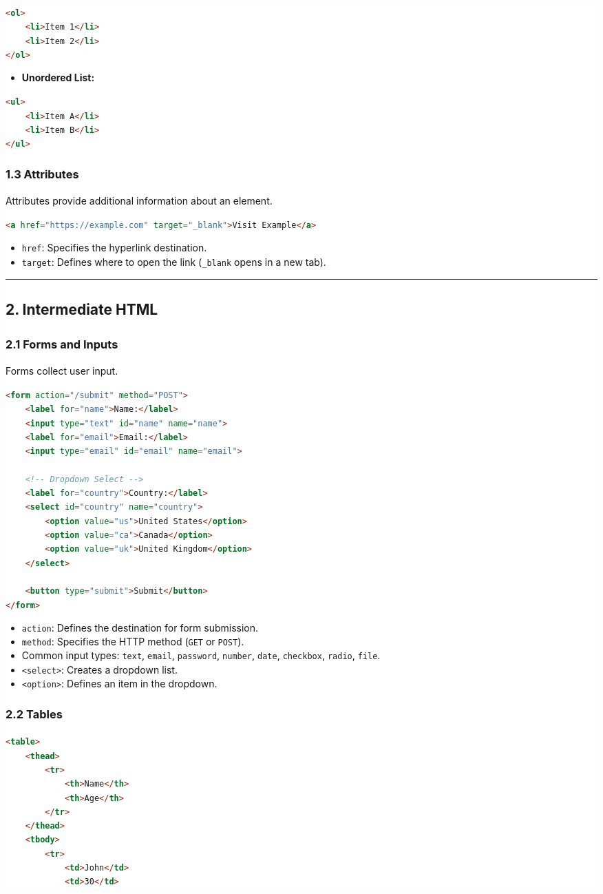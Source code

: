 ```html
<ol>
    <li>Item 1</li>
    <li>Item 2</li>
</ol>
```
- **Unordered List:**
```html
<ul>
    <li>Item A</li>
    <li>Item B</li>
</ul>
```

### 1.3 Attributes
Attributes provide additional information about an element.
```html
<a href="https://example.com" target="_blank">Visit Example</a>
```
- `href`: Specifies the hyperlink destination.
- `target`: Defines where to open the link (`_blank` opens in a new tab).

---
## 2. Intermediate HTML
### 2.1 Forms and Inputs
Forms collect user input.
```html
<form action="/submit" method="POST">
    <label for="name">Name:</label>
    <input type="text" id="name" name="name">
    <label for="email">Email:</label>
    <input type="email" id="email" name="email">
    
    <!-- Dropdown Select -->
    <label for="country">Country:</label>
    <select id="country" name="country">
        <option value="us">United States</option>
        <option value="ca">Canada</option>
        <option value="uk">United Kingdom</option>
    </select>
    
    <button type="submit">Submit</button>
</form>
```
- `action`: Defines the destination for form submission.
- `method`: Specifies the HTTP method (`GET` or `POST`).
- Common input types: `text`, `email`, `password`, `number`, `date`, `checkbox`, `radio`, `file`.
- `<select>`: Creates a dropdown list.
- `<option>`: Defines an item in the dropdown.

### 2.2 Tables
```html
<table>
    <thead>
        <tr>
            <th>Name</th>
            <th>Age</th>
        </tr>
    </thead>
    <tbody>
        <tr>
            <td>John</td>
            <td>30</td>
```